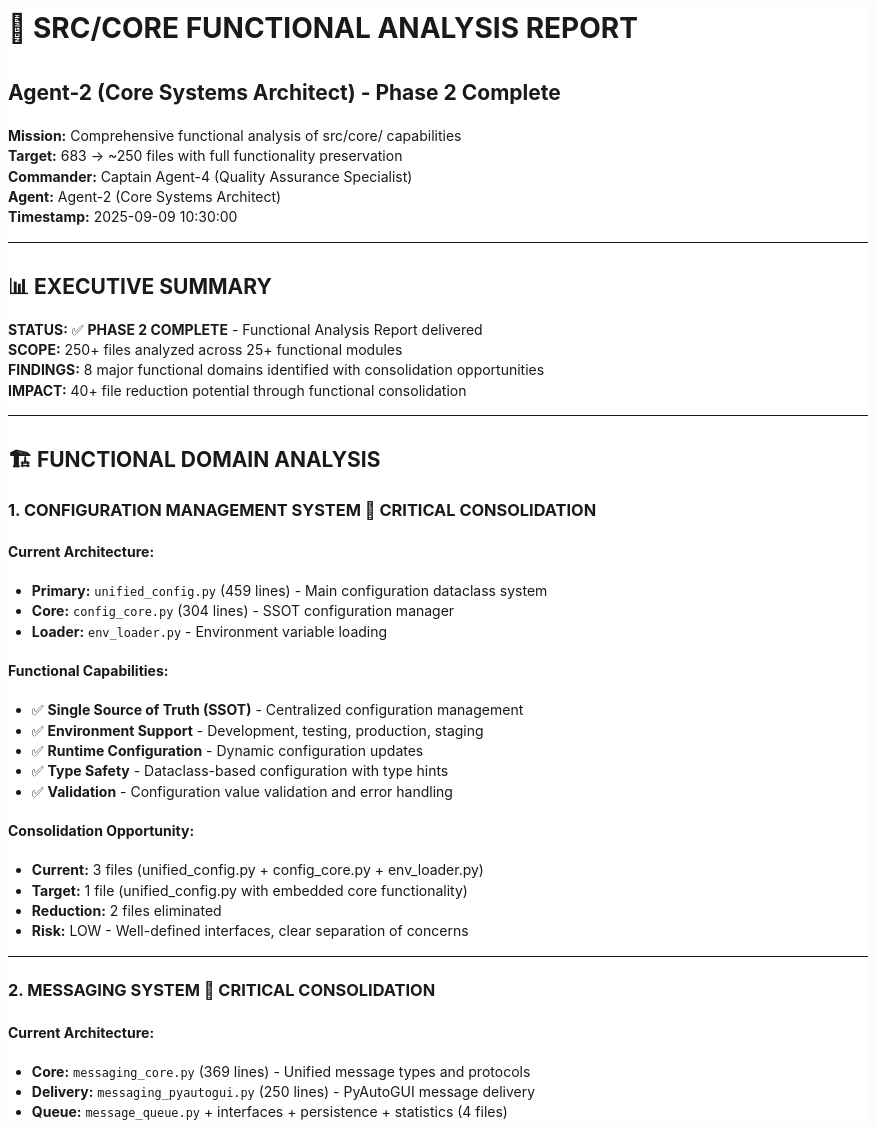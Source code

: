 # 🐝 **SRC/CORE FUNCTIONAL ANALYSIS REPORT**
## Agent-2 (Core Systems Architect) - Phase 2 Complete

**Mission:** Comprehensive functional analysis of src/core/ capabilities  
**Target:** 683 → ~250 files with full functionality preservation  
**Commander:** Captain Agent-4 (Quality Assurance Specialist)  
**Agent:** Agent-2 (Core Systems Architect)  
**Timestamp:** 2025-09-09 10:30:00

---

## 📊 **EXECUTIVE SUMMARY**

**STATUS:** ✅ **PHASE 2 COMPLETE** - Functional Analysis Report delivered  
**SCOPE:** 250+ files analyzed across 25+ functional modules  
**FINDINGS:** 8 major functional domains identified with consolidation opportunities  
**IMPACT:** 40+ file reduction potential through functional consolidation

---

## 🏗️ **FUNCTIONAL DOMAIN ANALYSIS**

### **1. CONFIGURATION MANAGEMENT SYSTEM** 🔴 **CRITICAL CONSOLIDATION**

#### **Current Architecture:**
- **Primary:** `unified_config.py` (459 lines) - Main configuration dataclass system
- **Core:** `config_core.py` (304 lines) - SSOT configuration manager
- **Loader:** `env_loader.py` - Environment variable loading

#### **Functional Capabilities:**
- ✅ **Single Source of Truth (SSOT)** - Centralized configuration management
- ✅ **Environment Support** - Development, testing, production, staging
- ✅ **Runtime Configuration** - Dynamic configuration updates
- ✅ **Type Safety** - Dataclass-based configuration with type hints
- ✅ **Validation** - Configuration value validation and error handling

#### **Consolidation Opportunity:**
- **Current:** 3 files (unified_config.py + config_core.py + env_loader.py)
- **Target:** 1 file (unified_config.py with embedded core functionality)
- **Reduction:** 2 files eliminated
- **Risk:** LOW - Well-defined interfaces, clear separation of concerns

---

### **2. MESSAGING SYSTEM** 🔴 **CRITICAL CONSOLIDATION**

#### **Current Architecture:**
- **Core:** `messaging_core.py` (369 lines) - Unified message types and protocols
- **Delivery:** `messaging_pyautogui.py` (250 lines) - PyAutoGUI message delivery
- **Queue:** `message_queue.py` + interfaces + persistence + statistics (4 files)
